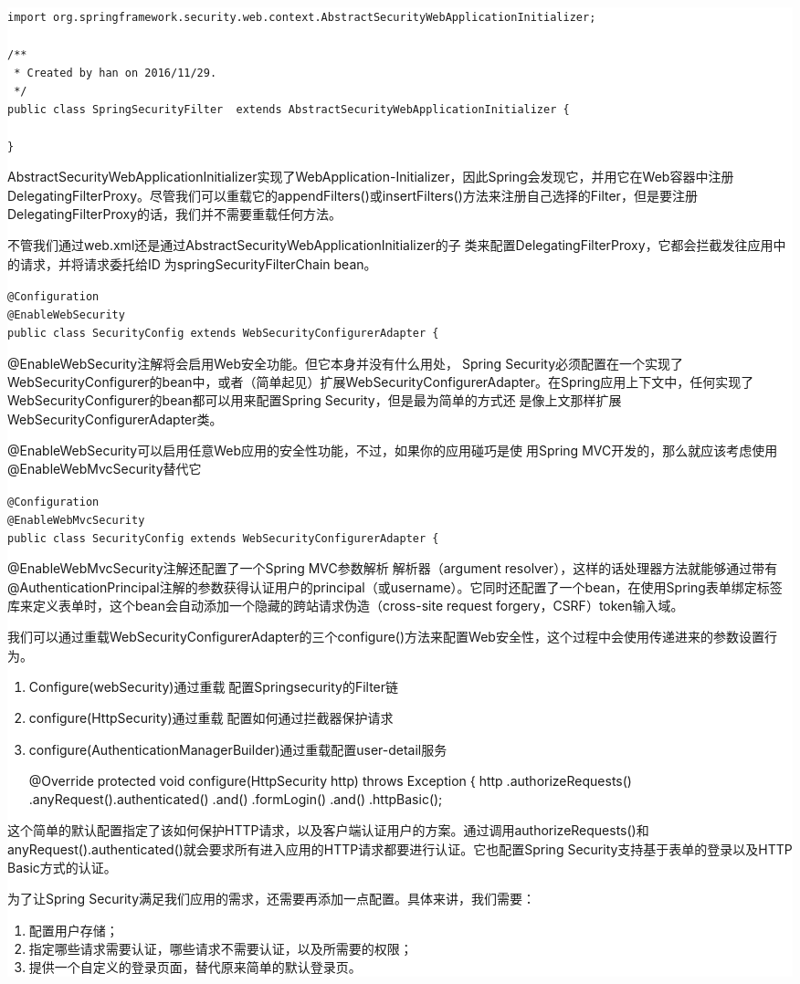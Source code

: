 	import org.springframework.security.web.context.AbstractSecurityWebApplicationInitializer;

	/**
	 * Created by han on 2016/11/29.
	 */
	public class SpringSecurityFilter  extends AbstractSecurityWebApplicationInitializer {

	}

AbstractSecurityWebApplicationInitializer实现了WebApplication-Initializer，因此Spring会发现它，并用它在Web容器中注册DelegatingFilterProxy。尽管我们可以重载它的appendFilters()或insertFilters()方法来注册自己选择的Filter，但是要注册DelegatingFilterProxy的话，我们并不需要重载任何方法。

不管我们通过web.xml还是通过AbstractSecurityWebApplicationInitializer的子 类来配置DelegatingFilterProxy，它都会拦截发往应用中的请求，并将请求委托给ID 为springSecurityFilterChain bean。

	@Configuration
	@EnableWebSecurity
	public class SecurityConfig extends WebSecurityConfigurerAdapter {

@EnableWebSecurity注解将会启用Web安全功能。但它本身并没有什么用处， Spring Security必须配置在一个实现了WebSecurityConfigurer的bean中，或者（简单起见）扩展WebSecurityConfigurerAdapter。在Spring应用上下文中，任何实现了WebSecurityConfigurer的bean都可以用来配置Spring Security，但是最为简单的方式还 是像上文那样扩展WebSecurityConfigurerAdapter类。

@EnableWebSecurity可以启用任意Web应用的安全性功能，不过，如果你的应用碰巧是使 用Spring MVC开发的，那么就应该考虑使用@EnableWebMvcSecurity替代它
	
	@Configuration
	@EnableWebMvcSecurity
	public class SecurityConfig extends WebSecurityConfigurerAdapter {

@EnableWebMvcSecurity注解还配置了一个Spring MVC参数解析 解析器（argument resolver），这样的话处理器方法就能够通过带有@AuthenticationPrincipal注解的参数获得认证用户的principal（或username）。它同时还配置了一个bean，在使用Spring表单绑定标签库来定义表单时，这个bean会自动添加一个隐藏的跨站请求伪造（cross-site request forgery，CSRF）token输入域。

我们可以通过重载WebSecurityConfigurerAdapter的三个configure()方法来配置Web安全性，这个过程中会使用传递进来的参数设置行为。
1. Configure(webSecurity)通过重载 配置Springsecurity的Filter链
2. configure(HttpSecurity)通过重载 配置如何通过拦截器保护请求
3. configure(AuthenticationManagerBuilder)通过重载配置user-detail服务


	 @Override
    protected void configure(HttpSecurity http) throws Exception {
         http
                 .authorizeRequests()
                 .anyRequest().authenticated()
                 .and()
                 .formLogin()
                 .and()
                 .httpBasic();

这个简单的默认配置指定了该如何保护HTTP请求，以及客户端认证用户的方案。通过调用authorizeRequests()和anyRequest().authenticated()就会要求所有进入应用的HTTP请求都要进行认证。它也配置Spring Security支持基于表单的登录以及HTTP Basic方式的认证。
 
为了让Spring Security满足我们应用的需求，还需要再添加一点配置。具体来讲，我们需要：

1. 配置用户存储； 
2. 指定哪些请求需要认证，哪些请求不需要认证，以及所需要的权限； 
3. 提供一个自定义的登录页面，替代原来简单的默认登录页。

